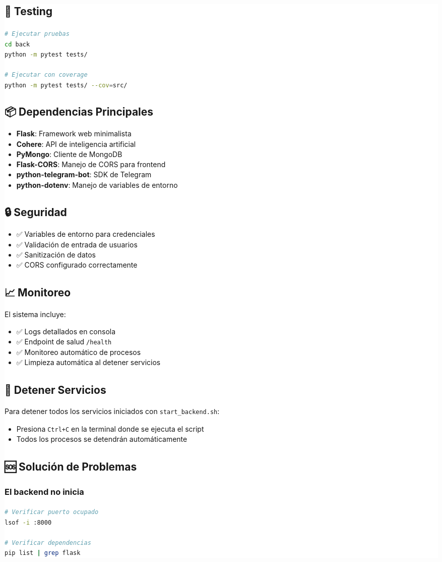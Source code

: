 ## 🧪 Testing

```bash
# Ejecutar pruebas
cd back
python -m pytest tests/

# Ejecutar con coverage
python -m pytest tests/ --cov=src/
```

## 📦 Dependencias Principales

- **Flask**: Framework web minimalista
- **Cohere**: API de inteligencia artificial
- **PyMongo**: Cliente de MongoDB
- **Flask-CORS**: Manejo de CORS para frontend
- **python-telegram-bot**: SDK de Telegram
- **python-dotenv**: Manejo de variables de entorno

## 🔒 Seguridad

- ✅ Variables de entorno para credenciales
- ✅ Validación de entrada de usuarios
- ✅ Sanitización de datos
- ✅ CORS configurado correctamente

## 📈 Monitoreo

El sistema incluye:
- ✅ Logs detallados en consola
- ✅ Endpoint de salud `/health`
- ✅ Monitoreo automático de procesos
- ✅ Limpieza automática al detener servicios

## 🚫 Detener Servicios

Para detener todos los servicios iniciados con `start_backend.sh`:
- Presiona `Ctrl+C` en la terminal donde se ejecuta el script
- Todos los procesos se detendrán automáticamente

## 🆘 Solución de Problemas

### El backend no inicia
```bash
# Verificar puerto ocupado
lsof -i :8000

# Verificar dependencias
pip list | grep flask
```

